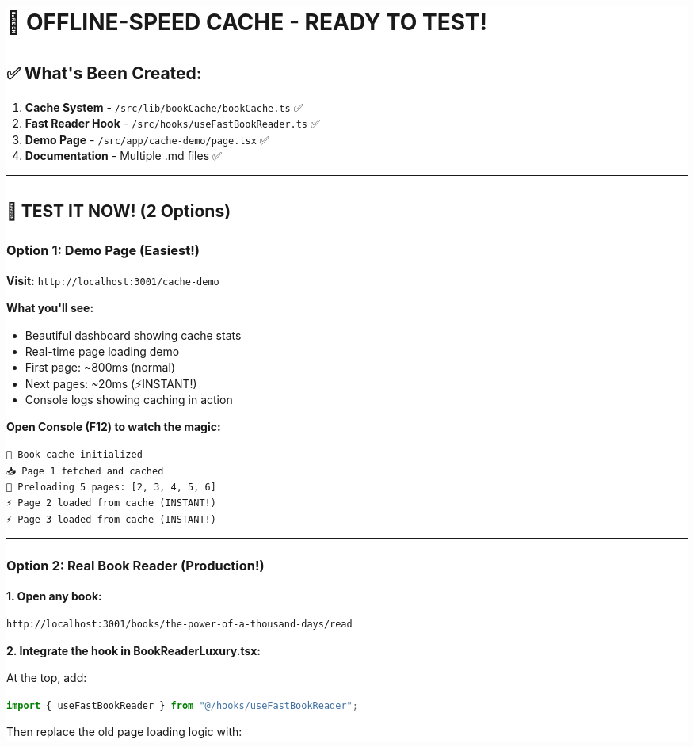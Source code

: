 # 🚀 OFFLINE-SPEED CACHE - READY TO TEST!

## ✅ What's Been Created:

1. **Cache System** - `/src/lib/bookCache/bookCache.ts` ✅
2. **Fast Reader Hook** - `/src/hooks/useFastBookReader.ts` ✅
3. **Demo Page** - `/src/app/cache-demo/page.tsx` ✅
4. **Documentation** - Multiple .md files ✅

---

## 🎯 TEST IT NOW! (2 Options)

### Option 1: Demo Page (Easiest!)

**Visit:** `http://localhost:3001/cache-demo`

**What you'll see:**

- Beautiful dashboard showing cache stats
- Real-time page loading demo
- First page: ~800ms (normal)
- Next pages: ~20ms (⚡INSTANT!)
- Console logs showing caching in action

**Open Console (F12) to watch the magic:**

```
🚀 Book cache initialized
📥 Page 1 fetched and cached
🎯 Preloading 5 pages: [2, 3, 4, 5, 6]
⚡ Page 2 loaded from cache (INSTANT!)
⚡ Page 3 loaded from cache (INSTANT!)
```

---

### Option 2: Real Book Reader (Production!)

**1. Open any book:**

```
http://localhost:3001/books/the-power-of-a-thousand-days/read
```

**2. Integrate the hook in BookReaderLuxury.tsx:**

At the top, add:

```typescript
import { useFastBookReader } from "@/hooks/useFastBookReader";
```

Then replace the old page loading logic with:
